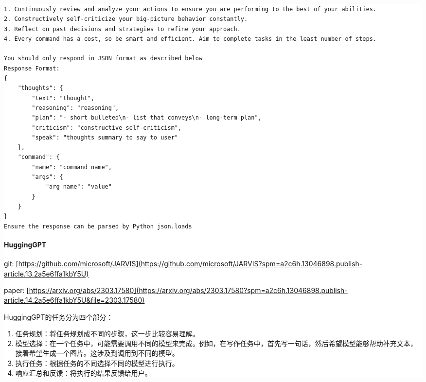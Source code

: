 ```
1. Continuously review and analyze your actions to ensure you are performing to the best of your abilities.
2. Constructively self-criticize your big-picture behavior constantly.
3. Reflect on past decisions and strategies to refine your approach.
4. Every command has a cost, so be smart and efficient. Aim to complete tasks in the least number of steps.

You should only respond in JSON format as described below
Response Format:
{
    "thoughts": {
        "text": "thought",
        "reasoning": "reasoning",
        "plan": "- short bulleted\n- list that conveys\n- long-term plan",
        "criticism": "constructive self-criticism",
        "speak": "thoughts summary to say to user"
    },
    "command": {
        "name": "command name",
        "args": {
            "arg name": "value"
        }
    }
}
Ensure the response can be parsed by Python json.loads
```

#### HuggingGPT

git: [https://github.com/microsoft/JARVIS](https://github.com/microsoft/JARVIS?spm=a2c6h.13046898.publish-article.13.2a5e6ffa1kbY5U)

paper: [https://arxiv.org/abs/2303.17580](https://arxiv.org/abs/2303.17580?spm=a2c6h.13046898.publish-article.14.2a5e6ffa1kbY5U&file=2303.17580)

HuggingGPT的任务分为四个部分：

1. 任务规划：将任务规划成不同的步骤，这一步比较容易理解。
2. 模型选择：在一个任务中，可能需要调用不同的模型来完成。例如，在写作任务中，首先写一句话，然后希望模型能够帮助补充文本，接着希望生成一个图片。这涉及到调用到不同的模型。
3. 执行任务：根据任务的不同选择不同的模型进行执行。
4. 响应汇总和反馈：将执行的结果反馈给用户。
